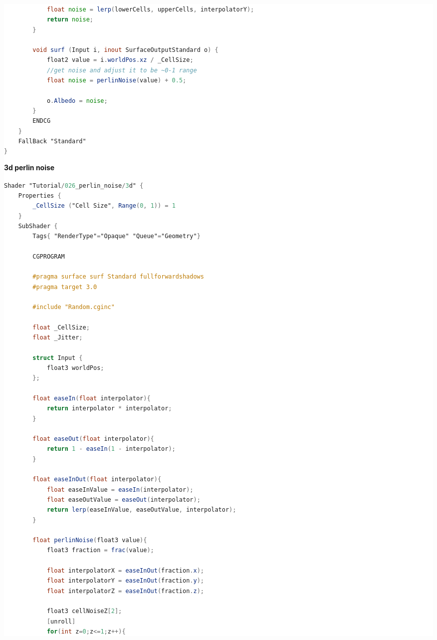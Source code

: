 ```glsl
			float noise = lerp(lowerCells, upperCells, interpolatorY);
			return noise;
		}

		void surf (Input i, inout SurfaceOutputStandard o) {
			float2 value = i.worldPos.xz / _CellSize;
			//get noise and adjust it to be ~0-1 range
			float noise = perlinNoise(value) + 0.5;

			o.Albedo = noise;
		}
		ENDCG
	}
	FallBack "Standard"
}
```

**3d perlin noise**
```glsl
Shader "Tutorial/026_perlin_noise/3d" {
	Properties {
		_CellSize ("Cell Size", Range(0, 1)) = 1
	}
	SubShader {
		Tags{ "RenderType"="Opaque" "Queue"="Geometry"}

		CGPROGRAM

		#pragma surface surf Standard fullforwardshadows
		#pragma target 3.0

		#include "Random.cginc"

		float _CellSize;
		float _Jitter;

		struct Input {
			float3 worldPos;
		};

		float easeIn(float interpolator){
			return interpolator * interpolator;
		}

		float easeOut(float interpolator){
			return 1 - easeIn(1 - interpolator);
		}

		float easeInOut(float interpolator){
			float easeInValue = easeIn(interpolator);
			float easeOutValue = easeOut(interpolator);
			return lerp(easeInValue, easeOutValue, interpolator);
		}

		float perlinNoise(float3 value){
			float3 fraction = frac(value);

			float interpolatorX = easeInOut(fraction.x);
			float interpolatorY = easeInOut(fraction.y);
			float interpolatorZ = easeInOut(fraction.z);

			float3 cellNoiseZ[2];
			[unroll]
			for(int z=0;z<=1;z++){
```